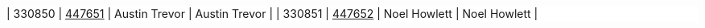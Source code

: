 | 330850 | [447651](https://www.discogs.com/artist/447651) | Austin Trevor | Austin Trevor |
| 330851 | [447652](https://www.discogs.com/artist/447652) | Noel Howlett | Noel Howlett |
